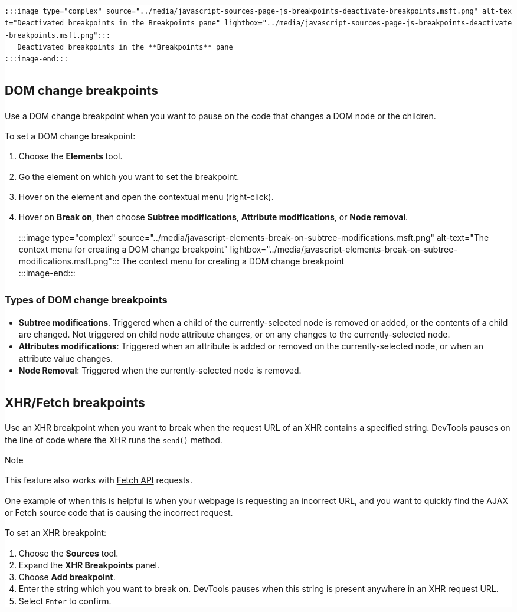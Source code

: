     :::image type="complex" source="../media/javascript-sources-page-js-breakpoints-deactivate-breakpoints.msft.png" alt-text="Deactivated breakpoints in the Breakpoints pane" lightbox="../media/javascript-sources-page-js-breakpoints-deactivate-breakpoints.msft.png":::
       Deactivated breakpoints in the **Breakpoints** pane  
    :::image-end:::  
    
## DOM change breakpoints  

Use a DOM change breakpoint when you want to pause on the code that changes a DOM node or the children.  

To set a DOM change breakpoint:  

1.  Choose the **Elements** tool.  
1.  Go the element on which you want to set the breakpoint.  
1.  Hover on the element and open the contextual menu \(right-click\).  
1.  Hover on **Break on**, then choose **Subtree modifications**, **Attribute modifications**, or **Node removal**.  
    
    :::image type="complex" source="../media/javascript-elements-break-on-subtree-modifications.msft.png" alt-text="The context menu for creating a DOM change breakpoint" lightbox="../media/javascript-elements-break-on-subtree-modifications.msft.png":::
       The context menu for creating a DOM change breakpoint  
    :::image-end:::  
    
### Types of DOM change breakpoints  

*   **Subtree modifications**.  Triggered when a child of the currently-selected node is removed or added, or the contents of a child are changed.  Not triggered on child node attribute changes, or on any changes to the currently-selected node.  
*   **Attributes modifications**: Triggered when an attribute is added or removed on the currently-selected node, or when an attribute value changes.  
*   **Node Removal**: Triggered when the currently-selected node is removed.  
    
## XHR/Fetch breakpoints  

Use an XHR breakpoint when you want to break when the request URL of an XHR contains a specified string.  DevTools pauses on the line of code where the XHR runs the `send()` method.  

> [!NOTE]
> This feature also works with [Fetch API][MDNFetchApi] requests.  

One example of when this is helpful is when your webpage is requesting an incorrect URL, and you want to quickly find the AJAX or Fetch source code that is causing the incorrect request.  

To set an XHR breakpoint:  

1.  Choose the **Sources** tool.  
1.  Expand the **XHR Breakpoints** panel.  
1.  Choose **Add breakpoint**.  
1.  Enter the string which you want to break on.  DevTools pauses when this string is present anywhere in an XHR request URL.  
1.  Select `Enter` to confirm.  
    

[Contact]: ../contact.md "Contacting the Microsoft Edge DevTools team | Microsoft Edge Developer documentation"
[DevtoolsJavascriptReference]: ./reference.md "Use the debugger features | Microsoft Docs"  
[DevtoolsJavascriptIndex]: index.md "Get started with debugging JavaScript in Microsoft Edge DevTools | Microsoft Docs"  
[DevtoolsSourcesIndex]: ../sources/index.md "Sources tool overview | Microsoft Docs"  
[MDNFetchApi]: https://developer.mozilla.org/docs/Web/API/Fetch_API "Fetch API | MDN"  
[CCA4IL]: https://creativecommons.org/licenses/by/4.0  
[CCby4Image]: https://i.creativecommons.org/l/by/4.0/88x31.png  
[GoogleSitePolicies]: https://developers.google.com/terms/site-policies  
[KayceBasques]: https://developers.google.com/web/resources/contributors#kayce-basques  